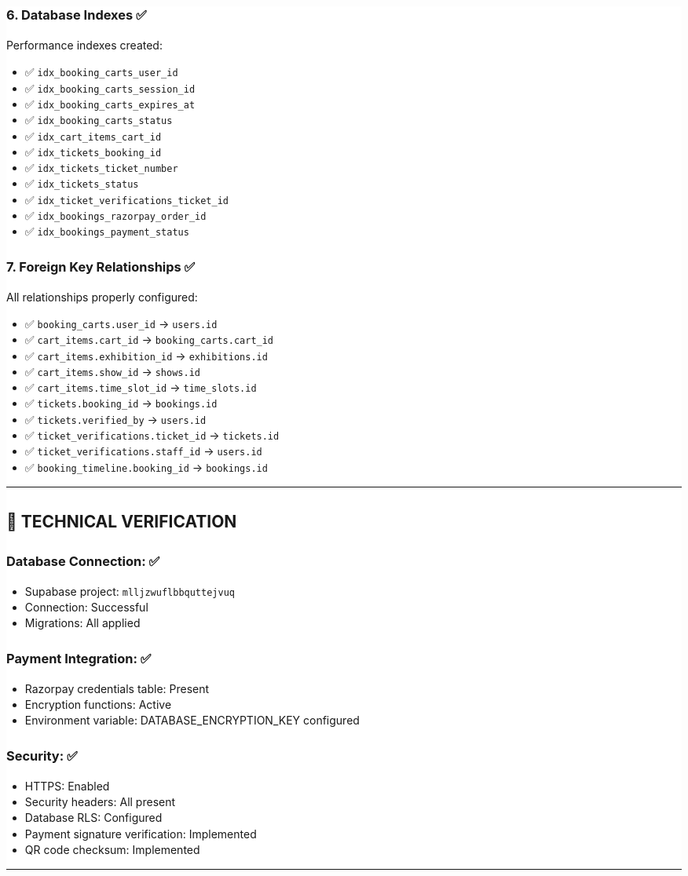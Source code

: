 ### 6. **Database Indexes** ✅

Performance indexes created:
- ✅ `idx_booking_carts_user_id`
- ✅ `idx_booking_carts_session_id`
- ✅ `idx_booking_carts_expires_at`
- ✅ `idx_booking_carts_status`
- ✅ `idx_cart_items_cart_id`
- ✅ `idx_tickets_booking_id`
- ✅ `idx_tickets_ticket_number`
- ✅ `idx_tickets_status`
- ✅ `idx_ticket_verifications_ticket_id`
- ✅ `idx_bookings_razorpay_order_id`
- ✅ `idx_bookings_payment_status`

### 7. **Foreign Key Relationships** ✅

All relationships properly configured:
- ✅ `booking_carts.user_id` → `users.id`
- ✅ `cart_items.cart_id` → `booking_carts.cart_id`
- ✅ `cart_items.exhibition_id` → `exhibitions.id`
- ✅ `cart_items.show_id` → `shows.id`
- ✅ `cart_items.time_slot_id` → `time_slots.id`
- ✅ `tickets.booking_id` → `bookings.id`
- ✅ `tickets.verified_by` → `users.id`
- ✅ `ticket_verifications.ticket_id` → `tickets.id`
- ✅ `ticket_verifications.staff_id` → `users.id`
- ✅ `booking_timeline.booking_id` → `bookings.id`

---

## 🔧 TECHNICAL VERIFICATION

### Database Connection: ✅
- Supabase project: `mlljzwuflbbquttejvuq`
- Connection: Successful
- Migrations: All applied

### Payment Integration: ✅
- Razorpay credentials table: Present
- Encryption functions: Active
- Environment variable: DATABASE_ENCRYPTION_KEY configured

### Security: ✅
- HTTPS: Enabled
- Security headers: All present
- Database RLS: Configured
- Payment signature verification: Implemented
- QR code checksum: Implemented

---